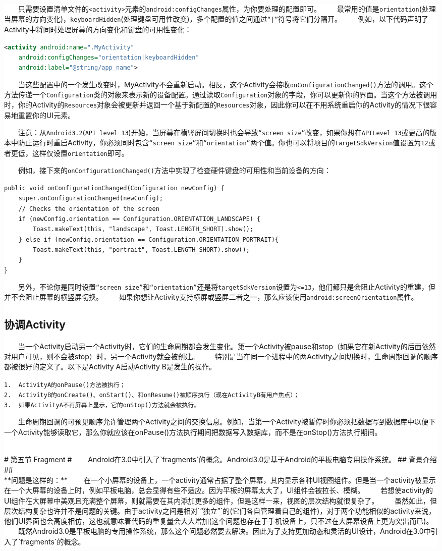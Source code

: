 　　只需要设置清单文件的`<activity>`元素的`android:configChanges`属性，为你要处理的配置即可。
　　最常用的值是`orientation`(处理当屏幕的方向变化)，`keyboardHidden`(处理键盘可用性改变)，多个配置的值之间通过`“|”`符号将它们分隔开。
　　例如，以下代码声明了Activity中将同时处理屏幕的方向变化和键盘的可用性变化：
``` xml
<activity android:name=".MyActivity"
    android:configChanges="orientation|keyboardHidden"
    android:label="@string/app_name">
```
　　当这些配置中的一个发生改变时，MyActivity不会重新启动。相反，这个Activity会接收`onConfigurationChanged()`方法的调用。这个方法传递一个`Configuration`类的对象来表示新的设备配置。通过读取`Configuration`对象的字段，你可以更新你的界面。当这个方法被调用时，你的Activity的`Resources`对象会被更新并返回一个基于新配置的`Resources`对象，因此你可以在不用系统重启你的Activity的情况下很容易地重置你的UI元素。

　　注意：从`Android3.2`(`API level 13`)开始，当屏幕在横竖屏间切换时也会导致`“screen size”`改变，如果你想在`APILevel 13`或更高的版本中防止运行时重启Activity，你必须同时包含`“screen size”`和`“orientation”`两个值。你也可以将项目的`targetSdkVersion`值设置为`12`或者更低，这样仅设置`orientation`即可。

　　例如，接下来的`onConfigurationChanged()`方法中实现了检查硬件键盘的可用性和当前设备的方向：
``` android
public void onConfigurationChanged(Configuration newConfig) {
    super.onConfigurationChanged(newConfig);
    // Checks the orientation of the screen
    if (newConfig.orientation == Configuration.ORIENTATION_LANDSCAPE) {
        Toast.makeText(this, "landscape", Toast.LENGTH_SHORT).show();
    } else if (newConfig.orientation == Configuration.ORIENTATION_PORTRAIT){
        Toast.makeText(this, "portrait", Toast.LENGTH_SHORT).show();
    }
}
```
　　另外，不论你是同时设置`“screen size”`和`“orientation”`还是将`targetSdkVersion`设置为`<=13`，他们都只是会阻止Activity的重建，但并不会阻止屏幕的横竖屏切换。 
　　如果你想让Activity支持横屏或竖屏二者之一，那么应该使用`android:screenOrientation`属性。

## 协调Activity ##
　　当一个Activity启动另一个Activity时，它们的生命周期都会发生变化。第一个Activity被pause和stop（如果它在新Activity的后面依然对用户可见，则不会被stop）时，另一个Activity就会被创建。
　　特别是当在同一个进程中的两Activity之间切换时，生命周期回调的顺序都被很好的定义了。以下是Activity A启动Activity B是发生的操作。

	1.  ActivityA的onPause()方法被执行；
	2.  ActivityB的onCreate()、onStart()、和onResume()被顺序执行（现在ActivityB有用户焦点）；
	3.  如果ActivityA不再屏幕上显示，它的onStop()方法就会被执行。

　　生命周期回调的可预见顺序允许管理两个Activity之间的交换信息。例如，当第一个Activity被暂停时你必须把数据写到数据库中以便下一个Activity能够读取它，那么你就应该在onPause()方法执行期间把数据写入数据库，而不是在onStop()方法执行期间。

<br>
# 第五节 Fragment #
　　Android在3.0中引入了`fragments`的概念。Android3.0是基于Android的平板电脑专用操作系统。
## 背景介绍 ##
<br>**问题是这样的：**
　　在一个小屏幕的设备上，一个activity通常占据了整个屏幕，其内显示各种UI视图组件。但是当一个activity被显示在一个大屏幕的设备上时，例如平板电脑，总会显得有些不适应。因为平板的屏幕太大了，UI组件会被拉长、模糊。
　　若想使activity的UI组件在大屏幕中美观且充满整个屏幕，则就需要在其内添加更多的组件，但是这样一来，视图的层次结构就很复杂了。
　　虽然如此，但层次结构复杂也许并不是问题的关键。由于activity之间是相对`“独立”`的(它们各自管理着自己的组件)，对于两个功能相似的activity来说，他们UI界面也会高度相仿，这也就意味着代码的重复量会大大增加(这个问题也存在于手机设备上，只不过在大屏幕设备上更为突出而已)。
　　既然Android3.0是平板电脑的专用操作系统，那么这个问题必然要去解决。因此为了支持更加动态和灵活的UI设计，Android在3.0中引入了`fragments`的概念。
